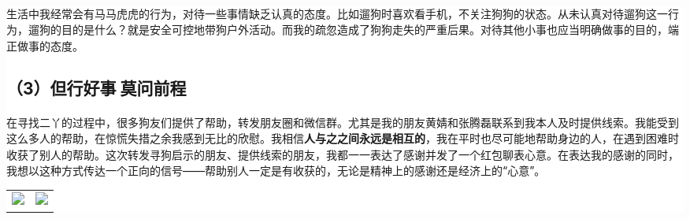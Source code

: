 生活中我经常会有马马虎虎的行为，对待一些事情缺乏认真的态度。比如遛狗时喜欢看手机，不关注狗狗的状态。从未认真对待遛狗这一行为，遛狗的目的是什么？就是安全可控地带狗户外活动。而我的疏忽造成了狗狗走失的严重后果。对待其他小事也应当明确做事的目的，端正做事的态度。

## （3）但行好事 莫问前程

在寻找二丫的过程中，很多狗友们提供了帮助，转发朋友圈和微信群。尤其是我的朋友黄婧和张腾磊联系到我本人及时提供线索。我能受到这么多人的帮助，在惊慌失措之余我感到无比的欣慰。我相信**人与之之间永远是相互的**，我在平时也尽可能地帮助身边的人，在遇到困难时收获了别人的帮助。这次转发寻狗启示的朋友、提供线索的朋友，我都一一表达了感谢并发了一个红包聊表心意。在表达我的感谢的同时，我想以这种方式传达一个正向的信号——帮助别人一定是有收获的，无论是精神上的感谢还是经济上的“心意”。

<table style="text-align: center; width: 100%;">
  <tr>
  <td><img src="https://weekly-liulei.oss-cn-beijing.aliyuncs.com/images/20250111233424168.jpg"/></td>
  <td><img src="https://weekly-liulei.oss-cn-beijing.aliyuncs.com/images/20250111233436458.jpg"/></td>
  </tr>
</table>
